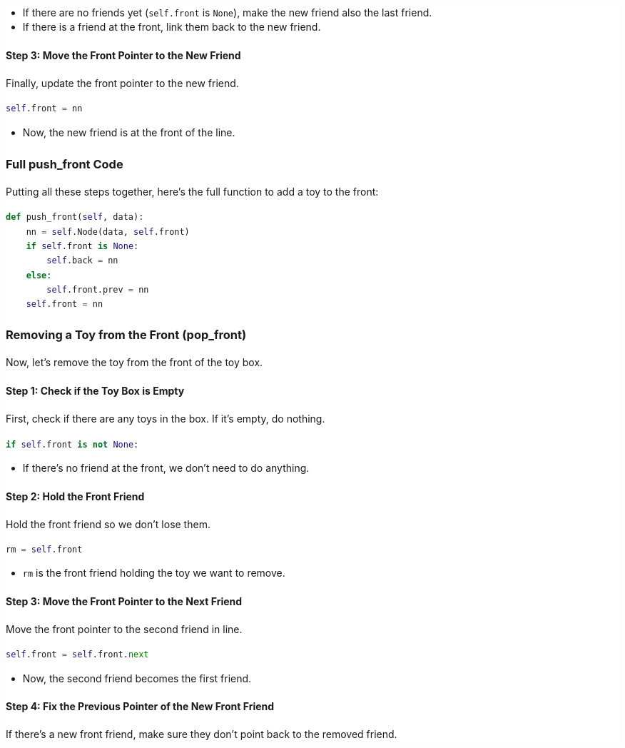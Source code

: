 - If there are no friends yet (`self.front` is `None`), make the new friend also the last friend.
- If there is a friend at the front, link them back to the new friend.

#### Step 3: Move the Front Pointer to the New Friend
Finally, update the front pointer to the new friend.

```python
self.front = nn
```

- Now, the new friend is at the front of the line.

### Full push_front Code
Putting all these steps together, here’s the full function to add a toy to the front:

```python
def push_front(self, data):
    nn = self.Node(data, self.front)
    if self.front is None:
        self.back = nn
    else:
        self.front.prev = nn
    self.front = nn
```

### Removing a Toy from the Front (pop_front)

Now, let’s remove the toy from the front of the toy box.

#### Step 1: Check if the Toy Box is Empty
First, check if there are any toys in the box. If it’s empty, do nothing.

```python
if self.front is not None:
```

- If there’s no friend at the front, we don’t need to do anything.

#### Step 2: Hold the Front Friend
Hold the front friend so we don’t lose them.

```python
rm = self.front
```

- `rm` is the front friend holding the toy we want to remove.

#### Step 3: Move the Front Pointer to the Next Friend
Move the front pointer to the second friend in line.

```python
self.front = self.front.next
```

- Now, the second friend becomes the first friend.

#### Step 4: Fix the Previous Pointer of the New Front Friend
If there’s a new front friend, make sure they don’t point back to the removed friend.
